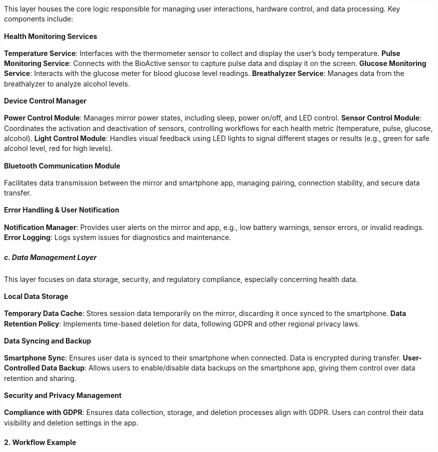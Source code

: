 This layer houses the core logic responsible for managing user interactions, hardware control, and data processing. Key components include:

**Health Monitoring Services**

**Temperature Service**: Interfaces with the thermometer sensor to collect and display the user’s body temperature.
**Pulse Monitoring Service**: Connects with the BioActive sensor to capture pulse data and display it on the screen.
**Glucose Monitoring Service**: Interacts with the glucose meter for blood glucose level readings.
**Breathalyzer Service**: Manages data from the breathalyzer to analyze alcohol levels.

**Device Control Manager**

**Power Control Module**: Manages mirror power states, including sleep, power on/off, and LED control.
**Sensor Control Module**: Coordinates the activation and deactivation of sensors, controlling workflows for each health metric (temperature, pulse, glucose, alcohol).
**Light Control Module**: Handles visual feedback using LED lights to signal different stages or results (e.g., green for safe alcohol level, red for high levels).

**Bluetooth Communication Module**

Facilitates data transmission between the mirror and smartphone app, managing pairing, connection stability, and secure data transfer.

**Error Handling & User Notification**

**Notification Manager**: Provides user alerts on the mirror and app, e.g., low battery warnings, sensor errors, or invalid readings.
**Error Logging**: Logs system issues for diagnostics and maintenance.

##### c. Data Management Layer

This layer focuses on data storage, security, and regulatory compliance, especially concerning health data.

**Local Data Storage**

**Temporary Data Cache**: Stores session data temporarily on the mirror, discarding it once synced to the smartphone.
**Data Retention Policy**: Implements time-based deletion for data, following GDPR and other regional privacy laws.

**Data Syncing and Backup**

**Smartphone Sync**: Ensures user data is synced to their smartphone when connected. Data is encrypted during transfer.
**User-Controlled Data Backup**: Allows users to enable/disable data backups on the smartphone app, giving them control over data retention and sharing.

**Security and Privacy Management**

**Compliance with GDPR**: Ensures data collection, storage, and deletion processes align with GDPR. Users can control their data visibility and deletion settings in the app.

#### 2. Workflow Example
